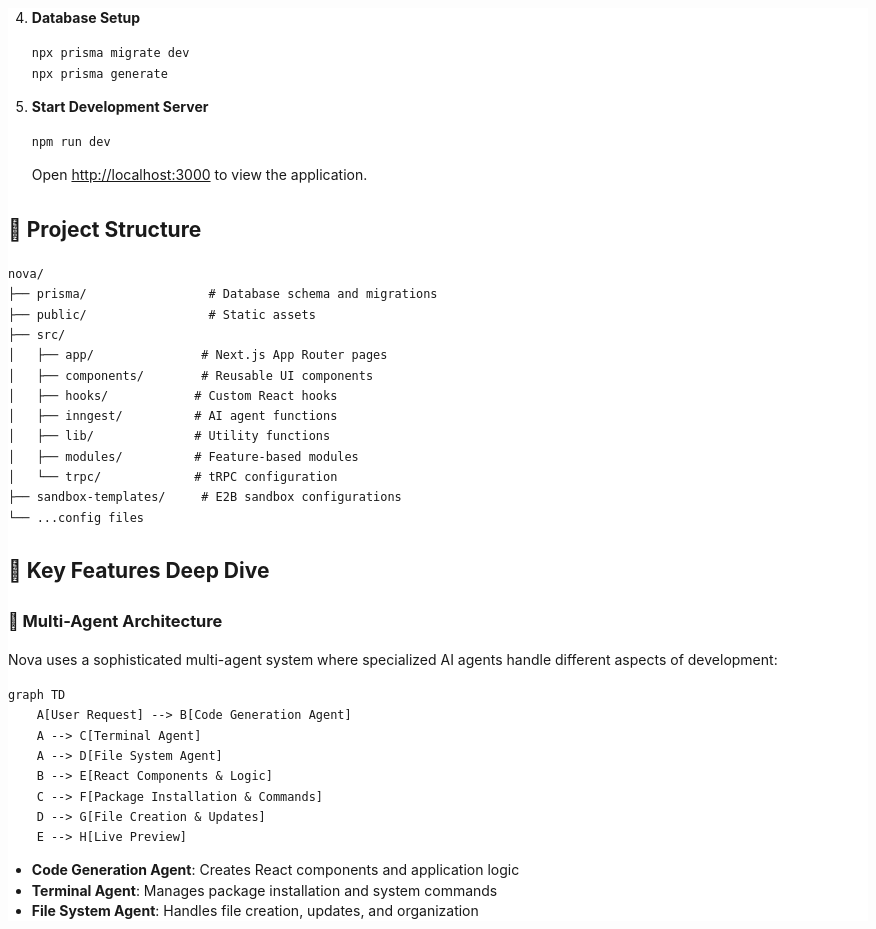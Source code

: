 4. **Database Setup**

   ```bash
   npx prisma migrate dev
   npx prisma generate
   ```

5. **Start Development Server**

   ```bash
   npm run dev
   ```

   Open [http://localhost:3000](http://localhost:3000) to view the application.

## 📁 Project Structure

```
nova/
├── prisma/                 # Database schema and migrations
├── public/                 # Static assets
├── src/
│   ├── app/               # Next.js App Router pages
│   ├── components/        # Reusable UI components
│   ├── hooks/            # Custom React hooks
│   ├── inngest/          # AI agent functions
│   ├── lib/              # Utility functions
│   ├── modules/          # Feature-based modules
│   └── trpc/             # tRPC configuration
├── sandbox-templates/     # E2B sandbox configurations
└── ...config files
```

## 🎯 Key Features Deep Dive

### 🤖 Multi-Agent Architecture

Nova uses a sophisticated multi-agent system where specialized AI agents handle different aspects of development:

```mermaid
graph TD
    A[User Request] --> B[Code Generation Agent]
    A --> C[Terminal Agent]
    A --> D[File System Agent]
    B --> E[React Components & Logic]
    C --> F[Package Installation & Commands]
    D --> G[File Creation & Updates]
    E --> H[Live Preview]
```

- **Code Generation Agent**: Creates React components and application logic
- **Terminal Agent**: Manages package installation and system commands
- **File System Agent**: Handles file creation, updates, and organization
